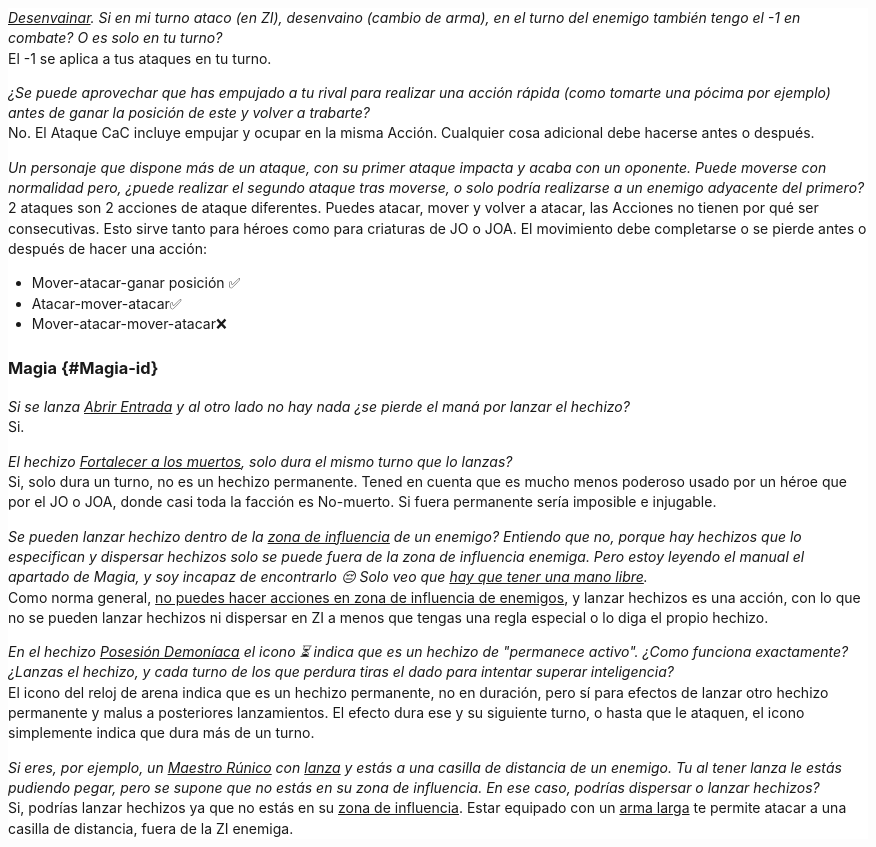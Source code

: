 *[Desenvainar](https://raw.githubusercontent.com/IzaroBlog/IzaroBlog.github.io/main/_images/DUN/desenvainar.jpg). Si en mi turno ataco (en ZI), desenvaino (cambio de arma), en el turno del enemigo también tengo el -1 en combate? O es solo en tu turno?*  
El -1 se aplica a tus ataques en tu turno.  

*¿Se puede aprovechar que has empujado a tu rival para realizar una acción rápida (como tomarte una pócima por ejemplo) antes de ganar la posición de este y volver a trabarte?*  
No. El Ataque CaC incluye empujar y ocupar en la misma Acción. Cualquier cosa adicional  debe hacerse antes o después.  

*Un personaje que dispone más de un ataque, con su primer ataque impacta y acaba con un oponente. Puede moverse con normalidad pero, ¿puede realizar el segundo ataque tras moverse, o solo podría realizarse a un enemigo adyacente del primero?*  
2 ataques son 2 acciones de ataque diferentes. Puedes atacar, mover y volver a atacar, las Acciones no tienen por qué ser consecutivas. Esto sirve tanto para héroes como para criaturas de JO o JOA. 
El movimiento debe completarse o se pierde antes o después de hacer una acción:
- Mover-atacar-ganar posición ✅  
- Atacar-mover-atacar✅  
- Mover-atacar-mover-atacar❌  

### Magia {#Magia-id}

*Si se lanza [Abrir Entrada](https://raw.githubusercontent.com/IzaroBlog/IzaroBlog.github.io/main/_images/DUN/Hechizos/Saber%20de%20la%20Tierra/abrirentrada.png) y al otro lado no hay nada ¿se pierde el maná por lanzar el hechizo?*  
Si.  

*El hechizo [Fortalecer a los muertos](https://raw.githubusercontent.com/IzaroBlog/IzaroBlog.github.io/main/_images/DUN/Hechizos/Nigromancia/fortaleceralosmuertos.png), solo dura el mismo turno que lo lanzas?*  
Si, solo dura un turno, no es un hechizo permanente. Tened en cuenta que es mucho menos poderoso usado por un héroe que por el JO o JOA, donde casi toda la facción es No-muerto. Si fuera permanente sería imposible e injugable.

*Se pueden lanzar hechizo dentro de la [zona de influencia](https://raw.githubusercontent.com/IzaroBlog/IzaroBlog.github.io/main/_images/DUN/zonadeinfluencia.png) de un enemigo? Entiendo que no, porque hay hechizos que lo especifican y dispersar hechizos solo se puede fuera de la zona de influencia enemiga. Pero estoy leyendo el manual el apartado de Magia, y soy incapaz de encontrarlo 😔 Solo veo que [hay que tener una mano libre](https://raw.githubusercontent.com/IzaroBlog/IzaroBlog.github.io/main/_images/DUN/lanzarhechizos.png).*  
Como norma general, [no puedes hacer acciones en zona de influencia de enemigos](https://raw.githubusercontent.com/IzaroBlog/IzaroBlog.github.io/main/_images/DUN/acciones.png), y lanzar hechizos es una acción, con lo que no se pueden lanzar hechizos ni dispersar en ZI a menos que tengas una regla especial o lo diga el propio hechizo.  

*En el hechizo [Posesión Demoníaca](https://raw.githubusercontent.com/IzaroBlog/IzaroBlog.github.io/main/_images/DUN/Hechizos/Inframundo/posesiondemoniaca.png) el icono ⏳ indica que es un hechizo de "permanece activo". ¿Como funciona exactamente? ¿Lanzas el hechizo, y cada turno de los que perdura tiras el dado para intentar superar inteligencia?*  
El icono del reloj de arena indica que es un hechizo permanente, no en duración, pero sí para efectos de lanzar otro hechizo permanente y malus a posteriores lanzamientos. El efecto dura ese y su siguiente turno, o hasta que le ataquen, el icono simplemente indica que dura más de un turno.  

*Si eres, por ejemplo, un [Maestro Rúnico](https://raw.githubusercontent.com/IzaroBlog/IzaroBlog.github.io/main/_images/DUN/RazasyProfesiones/maestrorunico.png) con [lanza](https://raw.githubusercontent.com/IzaroBlog/IzaroBlog.github.io/main/_images/DUN/Equipo/lanza.png) y estás a una casilla de distancia de un enemigo. Tu al tener lanza le estás pudiendo pegar, pero se supone que no estás en su zona de influencia. En ese caso, podrías dispersar o lanzar hechizos?*  
Si, podrías lanzar hechizos ya que no estás en su [zona de influencia](https://raw.githubusercontent.com/IzaroBlog/IzaroBlog.github.io/main/_images/DUN/zonadeinfluencia.png). Estar equipado con un [arma larga](https://raw.githubusercontent.com/IzaroBlog/IzaroBlog.github.io/main/_images/DUN/armalarga.png) te permite atacar a una casilla de distancia, fuera de la ZI enemiga.  
